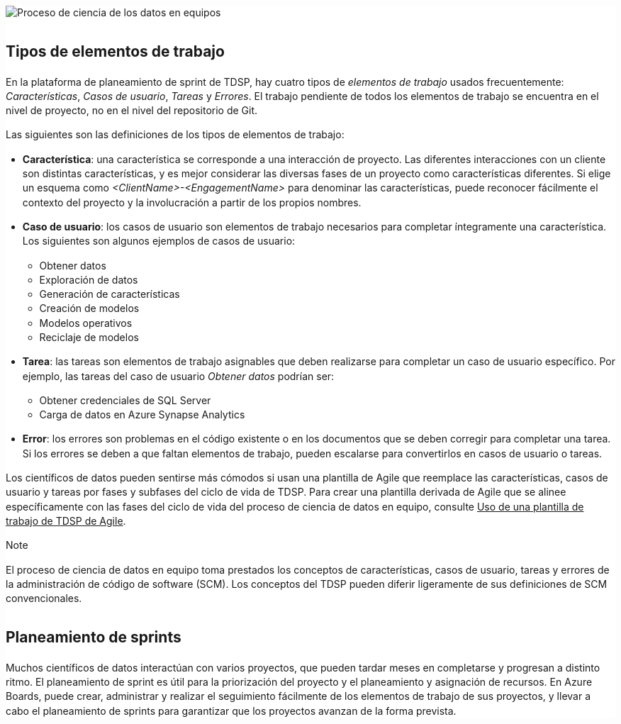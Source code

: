 ![Proceso de ciencia de los datos en equipos](./media/agile-development/1-project-execute.png)

##  <a name="work-item-types"></a><a name='Terminology-1'></a>Tipos de elementos de trabajo

En la plataforma de planeamiento de sprint de TDSP, hay cuatro tipos de *elementos de trabajo* usados frecuentemente: *Características*, *Casos de usuario*, *Tareas* y *Errores*. El trabajo pendiente de todos los elementos de trabajo se encuentra en el nivel de proyecto, no en el nivel del repositorio de Git. 

Las siguientes son las definiciones de los tipos de elementos de trabajo:

- **Característica**: una característica se corresponde a una interacción de proyecto. Las diferentes interacciones con un cliente son distintas características, y es mejor considerar las diversas fases de un proyecto como características diferentes. Si elige un esquema como *\<ClientName>-\<EngagementName>* para denominar las características, puede reconocer fácilmente el contexto del proyecto y la involucración a partir de los propios nombres.
  
- **Caso de usuario**: los casos de usuario son elementos de trabajo necesarios para completar íntegramente una característica. Los siguientes son algunos ejemplos de casos de usuario:
  - Obtener datos 
  - Exploración de datos 
  - Generación de características
  - Creación de modelos
  - Modelos operativos 
  - Reciclaje de modelos
  
- **Tarea**: las tareas son elementos de trabajo asignables que deben realizarse para completar un caso de usuario específico. Por ejemplo, las tareas del caso de usuario *Obtener datos* podrían ser:
  - Obtener credenciales de SQL Server
  - Carga de datos en Azure Synapse Analytics
  
- **Error**: los errores son problemas en el código existente o en los documentos que se deben corregir para completar una tarea. Si los errores se deben a que faltan elementos de trabajo, pueden escalarse para convertirlos en casos de usuario o tareas. 

Los científicos de datos pueden sentirse más cómodos si usan una plantilla de Agile que reemplace las características, casos de usuario y tareas por fases y subfases del ciclo de vida de TDSP. Para crear una plantilla derivada de Agile que se alinee específicamente con las fases del ciclo de vida del proceso de ciencia de datos en equipo, consulte [Uso de una plantilla de trabajo de TDSP de Agile](#set-up-agile-dsp-6).

> [!NOTE]
> El proceso de ciencia de datos en equipo toma prestados los conceptos de características, casos de usuario, tareas y errores de la administración de código de software (SCM). Los conceptos del TDSP pueden diferir ligeramente de sus definiciones de SCM convencionales.

## <a name="plan-sprints"></a><a name='SprintPlanning-2'></a>Planeamiento de sprints

Muchos científicos de datos interactúan con varios proyectos, que pueden tardar meses en completarse y progresan a distinto ritmo. El planeamiento de sprint es útil para la priorización del proyecto y el planeamiento y asignación de recursos. En Azure Boards, puede crear, administrar y realizar el seguimiento fácilmente de los elementos de trabajo de sus proyectos, y llevar a cabo el planeamiento de sprints para garantizar que los proyectos avanzan de la forma prevista.
